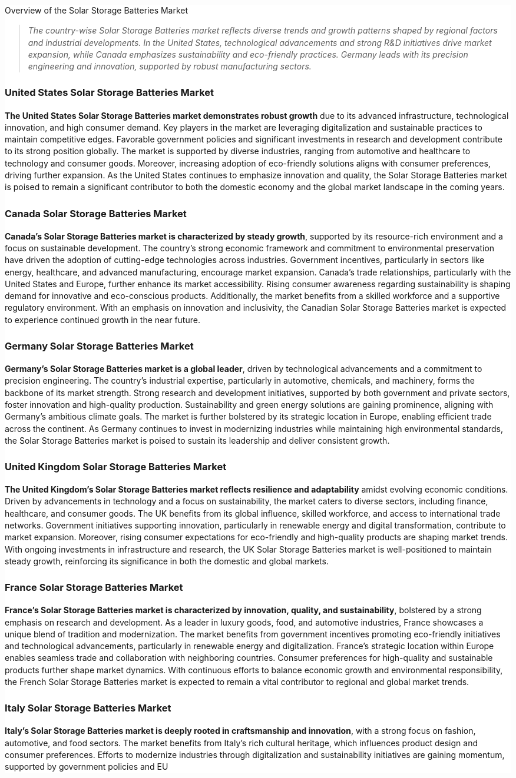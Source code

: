 Overview of the Solar Storage Batteries Market<br /></span></h1><blockquote><p><em><span class="">The country-wise Solar Storage Batteries market reflects diverse trends and growth patterns shaped by regional factors and industrial developments. In the United States, technological advancements and strong R&amp;D initiatives drive market expansion, while Canada emphasizes sustainability and eco-friendly practices. Germany leads with its precision engineering and innovation, supported by robust manufacturing sectors.</span></em></p></blockquote><h3><strong>United States Solar Storage Batteries Market</strong></h3><p><strong>The United States Solar Storage Batteries market demonstrates robust growth</strong> due to its advanced infrastructure, technological innovation, and high consumer demand. Key players in the market are leveraging digitalization and sustainable practices to maintain competitive edges. Favorable government policies and significant investments in research and development contribute to its strong position globally. The market is supported by diverse industries, ranging from automotive and healthcare to technology and consumer goods. Moreover, increasing adoption of eco-friendly solutions aligns with consumer preferences, driving further expansion. As the United States continues to emphasize innovation and quality, the Solar Storage Batteries market is poised to remain a significant contributor to both the domestic economy and the global market landscape in the coming years.</p><h3><strong>Canada Solar Storage Batteries Market</strong></h3><p><strong>Canada&rsquo;s Solar Storage Batteries market is characterized by steady growth</strong>, supported by its resource-rich environment and a focus on sustainable development. The country&rsquo;s strong economic framework and commitment to environmental preservation have driven the adoption of cutting-edge technologies across industries. Government incentives, particularly in sectors like energy, healthcare, and advanced manufacturing, encourage market expansion. Canada&rsquo;s trade relationships, particularly with the United States and Europe, further enhance its market accessibility. Rising consumer awareness regarding sustainability is shaping demand for innovative and eco-conscious products. Additionally, the market benefits from a skilled workforce and a supportive regulatory environment. With an emphasis on innovation and inclusivity, the Canadian Solar Storage Batteries market is expected to experience continued growth in the near future.</p><h3><strong>Germany Solar Storage Batteries Market</strong></h3><p><strong>Germany&rsquo;s Solar Storage Batteries market is a global leader</strong>, driven by technological advancements and a commitment to precision engineering. The country&rsquo;s industrial expertise, particularly in automotive, chemicals, and machinery, forms the backbone of its market strength. Strong research and development initiatives, supported by both government and private sectors, foster innovation and high-quality production. Sustainability and green energy solutions are gaining prominence, aligning with Germany&rsquo;s ambitious climate goals. The market is further bolstered by its strategic location in Europe, enabling efficient trade across the continent. As Germany continues to invest in modernizing industries while maintaining high environmental standards, the Solar Storage Batteries market is poised to sustain its leadership and deliver consistent growth.</p><h3><strong>United Kingdom Solar Storage Batteries Market</strong></h3><p><strong>The United Kingdom&rsquo;s Solar Storage Batteries market reflects resilience and adaptability</strong> amidst evolving economic conditions. Driven by advancements in technology and a focus on sustainability, the market caters to diverse sectors, including finance, healthcare, and consumer goods. The UK benefits from its global influence, skilled workforce, and access to international trade networks. Government initiatives supporting innovation, particularly in renewable energy and digital transformation, contribute to market expansion. Moreover, rising consumer expectations for eco-friendly and high-quality products are shaping market trends. With ongoing investments in infrastructure and research, the UK Solar Storage Batteries market is well-positioned to maintain steady growth, reinforcing its significance in both the domestic and global markets.</p><h3><strong>France Solar Storage Batteries Market</strong></h3><p><strong>France&rsquo;s Solar Storage Batteries market is characterized by innovation, quality, and sustainability</strong>, bolstered by a strong emphasis on research and development. As a leader in luxury goods, food, and automotive industries, France showcases a unique blend of tradition and modernization. The market benefits from government incentives promoting eco-friendly initiatives and technological advancements, particularly in renewable energy and digitalization. France&rsquo;s strategic location within Europe enables seamless trade and collaboration with neighboring countries. Consumer preferences for high-quality and sustainable products further shape market dynamics. With continuous efforts to balance economic growth and environmental responsibility, the French Solar Storage Batteries market is expected to remain a vital contributor to regional and global market trends.</p><h3><strong>Italy Solar Storage Batteries Market</strong></h3><p><strong>Italy&rsquo;s Solar Storage Batteries market is deeply rooted in craftsmanship and innovation</strong>, with a strong focus on fashion, automotive, and food sectors. The market benefits from Italy&rsquo;s rich cultural heritage, which influences product design and consumer preferences. Efforts to modernize industries through digitalization and sustainability initiatives are gaining momentum, supported by government policies and EU